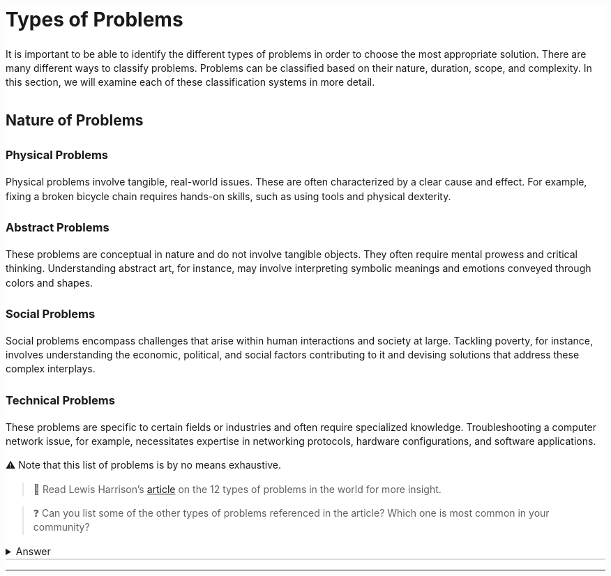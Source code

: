 # Types of Problems

It is important to be able to identify the different types of problems in order to choose the most appropriate solution. There are many different ways to classify problems. Problems can be classified based on their nature, duration, scope, and complexity.  In this section, we will examine each of these classification systems in more detail.

## Nature of Problems

### Physical Problems

Physical problems involve tangible, real-world issues. These are often characterized by a clear cause and effect. For example, fixing a broken bicycle chain requires hands-on skills, such as using tools and physical dexterity.

### Abstract Problems

These problems are conceptual in nature and do not involve tangible objects. They often require mental prowess and critical thinking. Understanding abstract art, for instance, may involve interpreting symbolic meanings and emotions conveyed through colors and shapes.

### Social Problems

Social problems encompass challenges that arise within human interactions and society at large. Tackling poverty, for instance, involves understanding the economic, political, and social factors contributing to it and devising solutions that address these complex interplays.

### Technical Problems

These problems are specific to certain fields or industries and often require specialized knowledge. Troubleshooting a computer network issue, for example, necessitates expertise in networking protocols, hardware configurations, and software applications.

<aside>

⚠️ Note that this list of problems is by no means exhaustive.

</aside>

> 📖 Read Lewis Harrison’s [article](https://medium.com/illuminations-mirror/the-12-types-of-problems-in-the-world-6fe89d29a22a) on the 12 types of problems in the world for more insight.

> ❓ Can you list some of the other types of problems referenced in the article? Which one is most common in your community?

<details><summary> Answer </summary></details>

<div style="border:1px solid rgba(0,0,0,0.1);border-radius:2px;box-sizing:border-box;overflow:hidden;position:relative;width:100%;background:#F4F4F4"><iframe src="https://padlet.com/embed/19qogixe2my7xjuk" frameborder="0" allow="camera;microphone;geolocation" style="width:100%;height:608px;display:block;padding:0;margin:0"></iframe></div>

---

